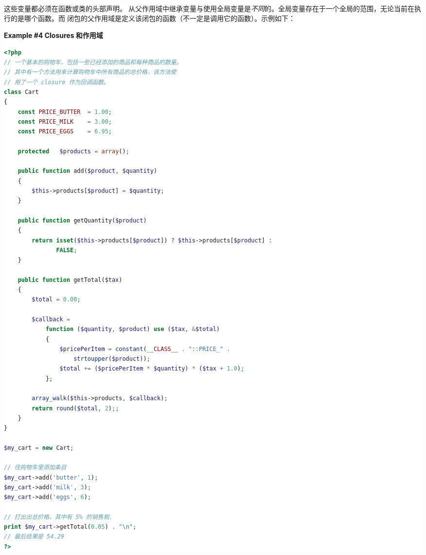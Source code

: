 这些变量都必须在函数或类的头部声明。 从父作用域中继承变量与使用全局变量是*不同*的。全局变量存在于一个全局的范围，无论当前在执行的是哪个函数。而 闭包的父作用域是定义该闭包的函数（不一定是调用它的函数）。示例如下：

**Example #4 Closures 和作用域**

```php
<?php
// 一个基本的购物车，包括一些已经添加的商品和每种商品的数量。
// 其中有一个方法用来计算购物车中所有商品的总价格，该方法使
// 用了一个 closure 作为回调函数。
class Cart
{
    const PRICE_BUTTER  = 1.00;
    const PRICE_MILK    = 3.00;
    const PRICE_EGGS    = 6.95;

    protected   $products = array();
    
    public function add($product, $quantity)
    {
        $this->products[$product] = $quantity;
    }
    
    public function getQuantity($product)
    {
        return isset($this->products[$product]) ? $this->products[$product] :
               FALSE;
    }
    
    public function getTotal($tax)
    {
        $total = 0.00;
        
        $callback =
            function ($quantity, $product) use ($tax, &$total)
            {
                $pricePerItem = constant(__CLASS__ . "::PRICE_" .
                    strtoupper($product));
                $total += ($pricePerItem * $quantity) * ($tax + 1.0);
            };
        
        array_walk($this->products, $callback);
        return round($total, 2);;
    }
}

$my_cart = new Cart;

// 往购物车里添加条目
$my_cart->add('butter', 1);
$my_cart->add('milk', 3);
$my_cart->add('eggs', 6);

// 打出出总价格，其中有 5% 的销售税.
print $my_cart->getTotal(0.05) . "\n";
// 最后结果是 54.29
?>
```

